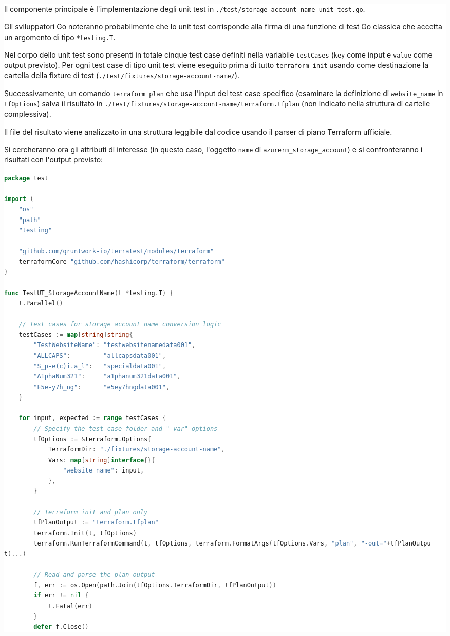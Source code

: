 Il componente principale è l'implementazione degli unit test in `./test/storage_account_name_unit_test.go`.

Gli sviluppatori Go noteranno probabilmente che lo unit test corrisponde alla firma di una funzione di test Go classica che accetta un argomento di tipo `*testing.T`.

Nel corpo dello unit test sono presenti in totale cinque test case definiti nella variabile `testCases` (`key` come input e `value` come output previsto). Per ogni test case di tipo unit test viene eseguito prima di tutto `terraform init` usando come destinazione la cartella della fixture di test (`./test/fixtures/storage-account-name/`). 

Successivamente, un comando `terraform plan` che usa l'input del test case specifico (esaminare la definizione di `website_name` in `tfOptions`) salva il risultato in `./test/fixtures/storage-account-name/terraform.tfplan` (non indicato nella struttura di cartelle complessiva).

Il file del risultato viene analizzato in una struttura leggibile dal codice usando il parser di piano Terraform ufficiale.

Si cercheranno ora gli attributi di interesse (in questo caso, l'oggetto `name` di `azurerm_storage_account`) e si confronteranno i risultati con l'output previsto:

```go
package test

import (
    "os"
    "path"
    "testing"

    "github.com/gruntwork-io/terratest/modules/terraform"
    terraformCore "github.com/hashicorp/terraform/terraform"
)

func TestUT_StorageAccountName(t *testing.T) {
    t.Parallel()

    // Test cases for storage account name conversion logic
    testCases := map[string]string{
        "TestWebsiteName": "testwebsitenamedata001",
        "ALLCAPS":         "allcapsdata001",
        "S_p-e(c)i.a_l":   "specialdata001",
        "A1phaNum321":     "a1phanum321data001",
        "E5e-y7h_ng":      "e5ey7hngdata001",
    }

    for input, expected := range testCases {
        // Specify the test case folder and "-var" options
        tfOptions := &terraform.Options{
            TerraformDir: "./fixtures/storage-account-name",
            Vars: map[string]interface{}{
                "website_name": input,
            },
        }

        // Terraform init and plan only
        tfPlanOutput := "terraform.tfplan"
        terraform.Init(t, tfOptions)
        terraform.RunTerraformCommand(t, tfOptions, terraform.FormatArgs(tfOptions.Vars, "plan", "-out="+tfPlanOutput)...)

        // Read and parse the plan output
        f, err := os.Open(path.Join(tfOptions.TerraformDir, tfPlanOutput))
        if err != nil {
            t.Fatal(err)
        }
        defer f.Close()
```